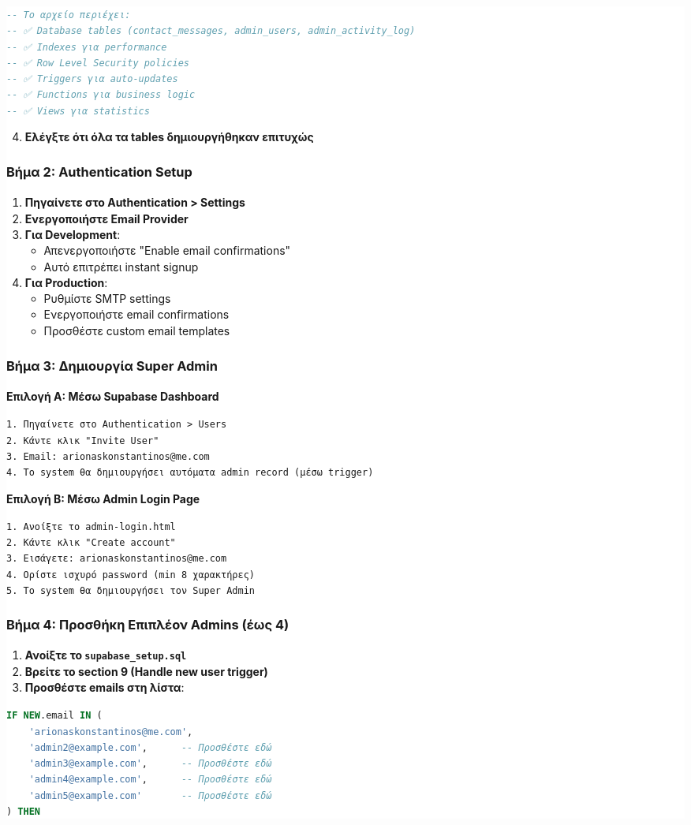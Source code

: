 ```sql
-- Το αρχείο περιέχει:
-- ✅ Database tables (contact_messages, admin_users, admin_activity_log)
-- ✅ Indexes για performance
-- ✅ Row Level Security policies
-- ✅ Triggers για auto-updates
-- ✅ Functions για business logic
-- ✅ Views για statistics
```

4. **Ελέγξτε ότι όλα τα tables δημιουργήθηκαν επιτυχώς**

### Βήμα 2: Authentication Setup

1. **Πηγαίνετε στο Authentication > Settings**
2. **Ενεργοποιήστε Email Provider**
3. **Για Development**:
   - Απενεργοποιήστε "Enable email confirmations"
   - Αυτό επιτρέπει instant signup
4. **Για Production**:
   - Ρυθμίστε SMTP settings
   - Ενεργοποιήστε email confirmations
   - Προσθέστε custom email templates

### Βήμα 3: Δημιουργία Super Admin

**Επιλογή A: Μέσω Supabase Dashboard**
```
1. Πηγαίνετε στο Authentication > Users
2. Κάντε κλικ "Invite User"
3. Email: arionaskonstantinos@me.com
4. Το system θα δημιουργήσει αυτόματα admin record (μέσω trigger)
```

**Επιλογή B: Μέσω Admin Login Page**
```
1. Ανοίξτε το admin-login.html
2. Κάντε κλικ "Create account"
3. Εισάγετε: arionaskonstantinos@me.com
4. Ορίστε ισχυρό password (min 8 χαρακτήρες)
5. Το system θα δημιουργήσει τον Super Admin
```

### Βήμα 4: Προσθήκη Επιπλέον Admins (έως 4)

1. **Ανοίξτε το `supabase_setup.sql`**
2. **Βρείτε το section 9 (Handle new user trigger)**
3. **Προσθέστε emails στη λίστα**:

```sql
IF NEW.email IN (
    'arionaskonstantinos@me.com',
    'admin2@example.com',      -- Προσθέστε εδώ
    'admin3@example.com',      -- Προσθέστε εδώ
    'admin4@example.com',      -- Προσθέστε εδώ
    'admin5@example.com'       -- Προσθέστε εδώ
) THEN
```
